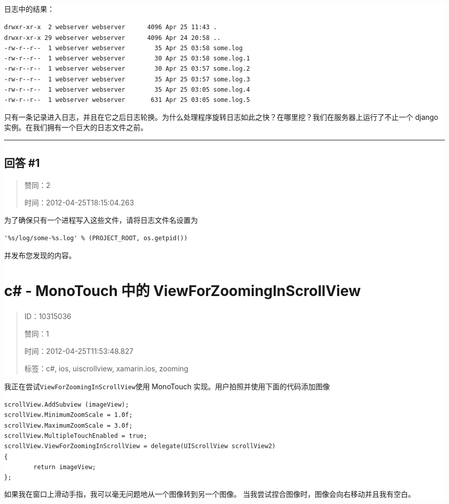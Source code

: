 日志中的结果：

```
drwxr-xr-x  2 webserver webserver      4096 Apr 25 11:43 .
drwxr-xr-x 29 webserver webserver      4096 Apr 24 20:58 ..
-rw-r--r--  1 webserver webserver        35 Apr 25 03:58 some.log
-rw-r--r--  1 webserver webserver        30 Apr 25 03:58 some.log.1
-rw-r--r--  1 webserver webserver        30 Apr 25 03:57 some.log.2
-rw-r--r--  1 webserver webserver        35 Apr 25 03:57 some.log.3
-rw-r--r--  1 webserver webserver        35 Apr 25 03:05 some.log.4
-rw-r--r--  1 webserver webserver       631 Apr 25 03:05 some.log.5 
```

只有一条记录进入日志，并且在它之后日志轮换。为什么处理程序旋转日志如此之快？在哪里挖？我们在服务器上运行了不止一个 django 实例。在我们拥有一个巨大的日志文件之前。

* * *

## 回答 #1

> 赞同：2
> 
> 时间：2012-04-25T18:15:04.263

为了确保只有一个进程写入这些文件，请将日志文件名设置为

```
'%s/log/some-%s.log' % (PROJECT_ROOT, os.getpid()) 
```

并发布您发现的内容。

# c# - MonoTouch 中的 ViewForZoomingInScrollView

> ID：10315036
> 
> 赞同：1
> 
> 时间：2012-04-25T11:53:48.827
> 
> 标签：c#, ios, uiscrollview, xamarin.ios, zooming

我正在尝试`ViewForZoomingInScrollView`使用 MonoTouch 实现。用户拍照并使用下面的代码添加图像

```
scrollView.AddSubview (imageView);
scrollView.MinimumZoomScale = 1.0f;
scrollView.MaximumZoomScale = 3.0f;
scrollView.MultipleTouchEnabled = true;
scrollView.ViewForZoomingInScrollView = delegate(UIScrollView scrollView2) 
{
        return imageView;           
}; 
```

如果我在窗口上滑动手指，我可以毫无问题地从一个图像转到另一个图像。
当我尝试捏合图像时，图像会向右移动并且我有空白。
